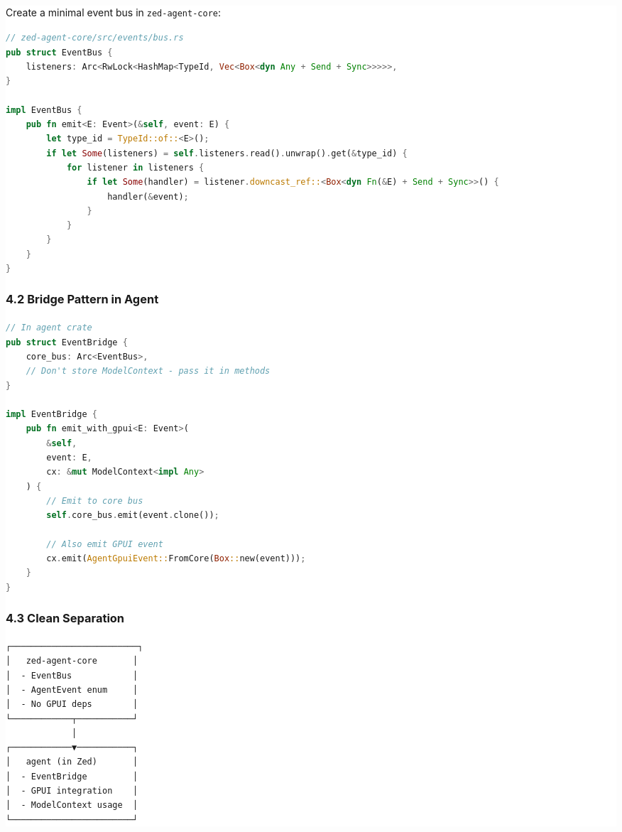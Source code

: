 Create a minimal event bus in `zed-agent-core`:

```rust
// zed-agent-core/src/events/bus.rs
pub struct EventBus {
    listeners: Arc<RwLock<HashMap<TypeId, Vec<Box<dyn Any + Send + Sync>>>>>,
}

impl EventBus {
    pub fn emit<E: Event>(&self, event: E) {
        let type_id = TypeId::of::<E>();
        if let Some(listeners) = self.listeners.read().unwrap().get(&type_id) {
            for listener in listeners {
                if let Some(handler) = listener.downcast_ref::<Box<dyn Fn(&E) + Send + Sync>>() {
                    handler(&event);
                }
            }
        }
    }
}
```

### 4.2 Bridge Pattern in Agent

```rust
// In agent crate
pub struct EventBridge {
    core_bus: Arc<EventBus>,
    // Don't store ModelContext - pass it in methods
}

impl EventBridge {
    pub fn emit_with_gpui<E: Event>(
        &self,
        event: E,
        cx: &mut ModelContext<impl Any>
    ) {
        // Emit to core bus
        self.core_bus.emit(event.clone());
        
        // Also emit GPUI event
        cx.emit(AgentGpuiEvent::FromCore(Box::new(event)));
    }
}
```

### 4.3 Clean Separation

```
┌─────────────────────────┐
│   zed-agent-core       │
│  - EventBus            │
│  - AgentEvent enum     │
│  - No GPUI deps        │
└────────────┬───────────┘
             │
┌────────────▼───────────┐
│   agent (in Zed)       │
│  - EventBridge         │
│  - GPUI integration    │
│  - ModelContext usage  │
└────────────────────────┘
```
